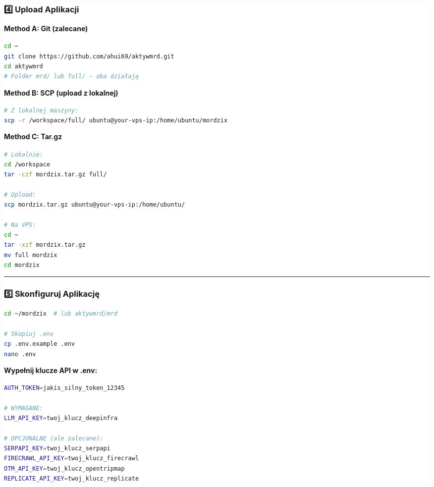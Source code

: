 
### 4️⃣ Upload Aplikacji

**Method A: Git (zalecane)**
```bash
cd ~
git clone https://github.com/ahui69/aktywmrd.git
cd aktywmrd
# Folder mrd/ lub full/ - oba działają
```

**Method B: SCP (upload z lokalnej)**
```bash
# Z lokalnej maszyny:
scp -r /workspace/full/ ubuntu@your-vps-ip:/home/ubuntu/mordzix
```

**Method C: Tar.gz**
```bash
# Lokalnie:
cd /workspace
tar -czf mordzix.tar.gz full/

# Upload:
scp mordzix.tar.gz ubuntu@your-vps-ip:/home/ubuntu/

# Na VPS:
cd ~
tar -xzf mordzix.tar.gz
mv full mordzix
cd mordzix
```

---

### 5️⃣ Skonfiguruj Aplikację

```bash
cd ~/mordzix  # lub aktywmrd/mrd

# Skopiuj .env
cp .env.example .env
nano .env
```

**Wypełnij klucze API w .env:**
```bash
AUTH_TOKEN=jakis_silny_token_12345

# WYMAGANE:
LLM_API_KEY=twoj_klucz_deepinfra

# OPCJONALNE (ale zalecane):
SERPAPI_KEY=twoj_klucz_serpapi
FIRECRAWL_API_KEY=twoj_klucz_firecrawl
OTM_API_KEY=twoj_klucz_opentripmap
REPLICATE_API_KEY=twoj_klucz_replicate
```
